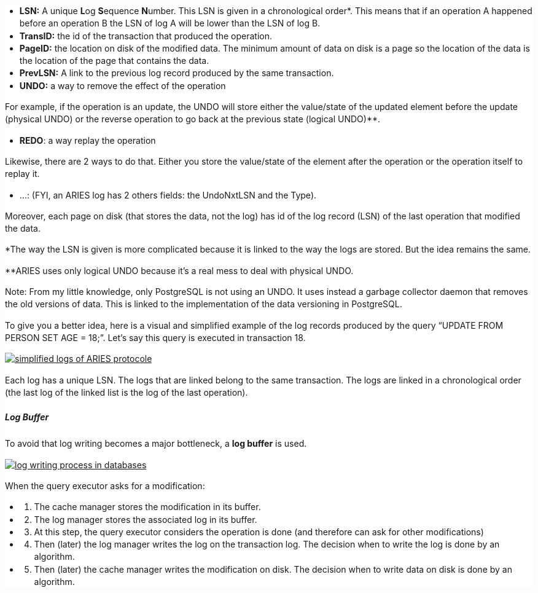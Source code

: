 *   **LSN:** A unique **L**og **S**equence **N**umber. This LSN is given in a chronological order*. This means that if an operation A happened before an operation B the LSN of log A will be lower than the LSN of log B.
*   **TransID:** the id of the transaction that produced the operation.
*   **PageID:** the location on disk of the modified data. The minimum amount of data on disk is a page so the location of the data is the location of the page that contains the data.
*   **PrevLSN:** A link to the previous log record produced by the same transaction.
*   **UNDO:** a way to remove the effect of the operation

For example, if the operation is an update, the UNDO will store either the value/state of the updated element before the update (physical UNDO) or the reverse operation to go back at the previous state (logical UNDO)**.

*   **REDO**: a way replay the operation

Likewise, there are 2 ways to do that. Either you store the value/state of the element after the operation or the operation itself to replay it.

*   …: (FYI, an ARIES log has 2 others fields: the UndoNxtLSN and the Type).

Moreover, each page on disk (that stores the data, not the log) has id of the log record (LSN) of the last operation that modified the data.

*The way the LSN is given is more complicated because it is linked to the way the logs are stored. But the idea remains the same.

**ARIES uses only logical UNDO because it’s a real mess to deal with physical UNDO.

Note: From my little knowledge, only PostgreSQL is not using an UNDO. It uses instead a garbage collector daemon that removes the old versions of data. This is linked to the implementation of the data versioning in PostgreSQL.

To give you a better idea, here is a visual and simplified example of the log records produced by the query “UPDATE FROM PERSON SET AGE = 18;”. Let’s say this query is executed in transaction 18.

[![simplified logs of ARIES protocole](http://coding-geek.com/wp-content/uploads/2015/08/ARIES_logs.png)](http://coding-geek.com/wp-content/uploads/2015/08/ARIES_logs.png)

Each log has a unique LSN. The logs that are linked belong to the same transaction. The logs are linked in a chronological order (the last log of the linked list is the log of the last operation).

##### Log Buffer

To avoid that log writing becomes a major bottleneck, a **log buffer** is used.

[![log writing process in databases](http://coding-geek.com/wp-content/uploads/2015/08/ARIES_log_writing.png)](http://coding-geek.com/wp-content/uploads/2015/08/ARIES_log_writing.png)

When the query executor asks for a modification:

*   1) The cache manager stores the modification in its buffer.
*   2) The log manager stores the associated log in its buffer.
*   3) At this step, the query executor considers the operation is done (and therefore can ask for other modifications)
*   4) Then (later) the log manager writes the log on the transaction log. The decision when to write the log is done by an algorithm.
*   5) Then (later) the cache manager writes the modification on disk. The decision when to write data on disk is done by an algorithm.
